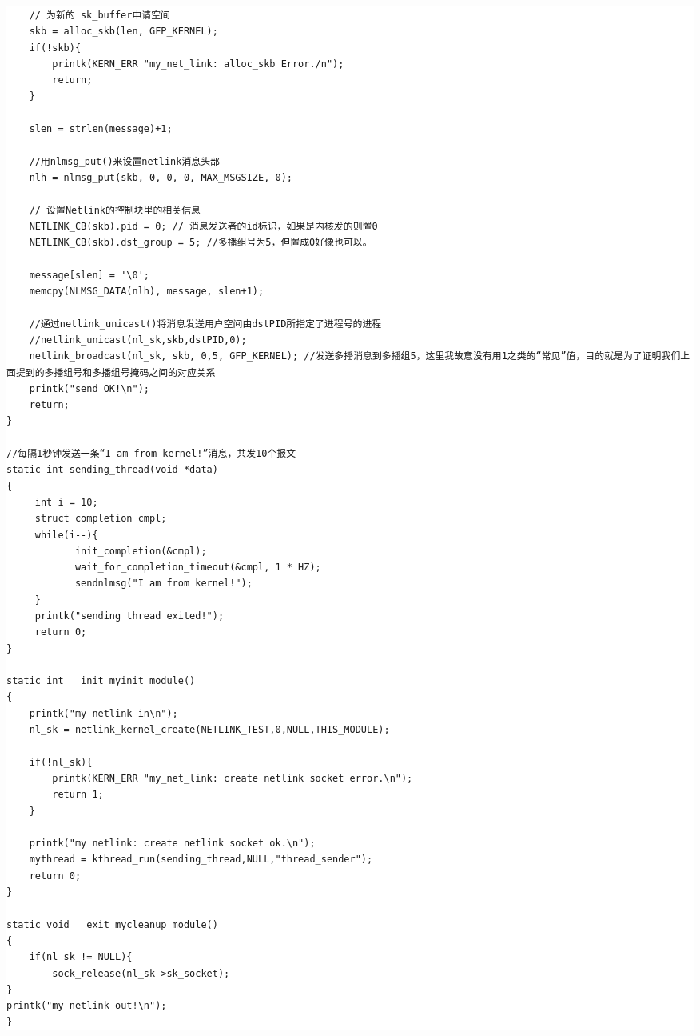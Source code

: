 ```
    // 为新的 sk_buffer申请空间
    skb = alloc_skb(len, GFP_KERNEL);
    if(!skb){
        printk(KERN_ERR "my_net_link: alloc_skb Error./n");
        return;
    }

    slen = strlen(message)+1;

    //用nlmsg_put()来设置netlink消息头部
    nlh = nlmsg_put(skb, 0, 0, 0, MAX_MSGSIZE, 0);

    // 设置Netlink的控制块里的相关信息
    NETLINK_CB(skb).pid = 0; // 消息发送者的id标识，如果是内核发的则置0
    NETLINK_CB(skb).dst_group = 5; //多播组号为5，但置成0好像也可以。

    message[slen] = '\0';
    memcpy(NLMSG_DATA(nlh), message, slen+1);

    //通过netlink_unicast()将消息发送用户空间由dstPID所指定了进程号的进程
    //netlink_unicast(nl_sk,skb,dstPID,0);
    netlink_broadcast(nl_sk, skb, 0,5, GFP_KERNEL); //发送多播消息到多播组5，这里我故意没有用1之类的“常见”值，目的就是为了证明我们上面提到的多播组号和多播组号掩码之间的对应关系
    printk("send OK!\n");
    return;
}

//每隔1秒钟发送一条“I am from kernel!”消息，共发10个报文
static int sending_thread(void *data)
{
     int i = 10;
     struct completion cmpl;
     while(i--){
            init_completion(&cmpl);
            wait_for_completion_timeout(&cmpl, 1 * HZ);
            sendnlmsg("I am from kernel!");
     }
     printk("sending thread exited!");
     return 0;
}

static int __init myinit_module()
{
    printk("my netlink in\n");
    nl_sk = netlink_kernel_create(NETLINK_TEST,0,NULL,THIS_MODULE);

    if(!nl_sk){
        printk(KERN_ERR "my_net_link: create netlink socket error.\n");
        return 1;
    }

    printk("my netlink: create netlink socket ok.\n");
    mythread = kthread_run(sending_thread,NULL,"thread_sender");
    return 0;
}

static void __exit mycleanup_module()
{
    if(nl_sk != NULL){
        sock_release(nl_sk->sk_socket);
}
printk("my netlink out!\n");
}
```